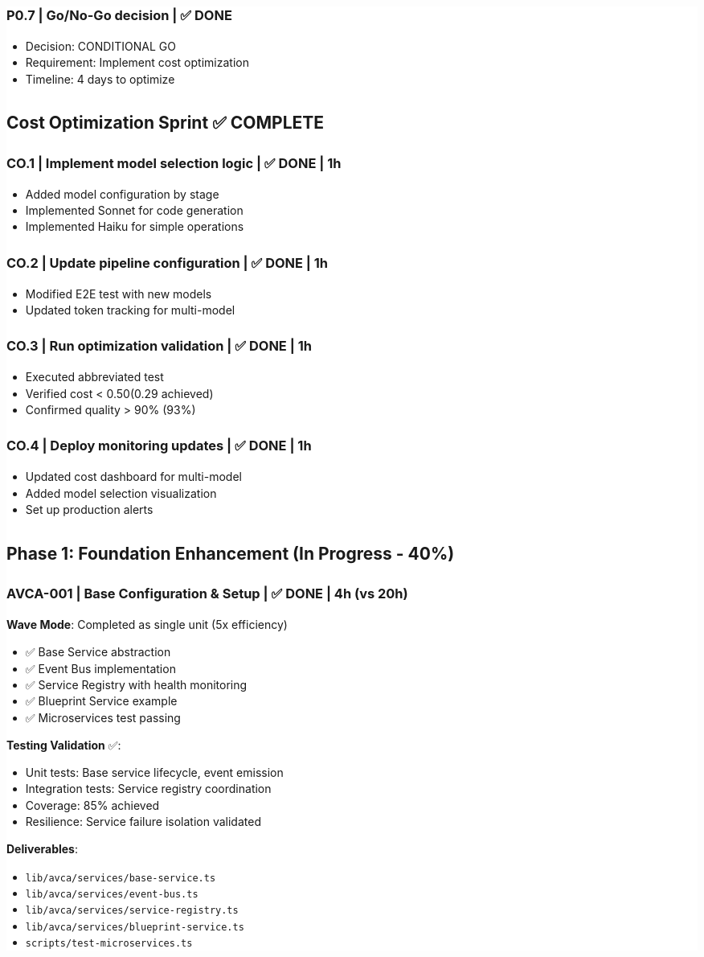 ### P0.7 | Go/No-Go decision | ✅ DONE
- Decision: CONDITIONAL GO
- Requirement: Implement cost optimization
- Timeline: 4 days to optimize

## Cost Optimization Sprint ✅ COMPLETE

### CO.1 | Implement model selection logic | ✅ DONE | 1h
- Added model configuration by stage
- Implemented Sonnet for code generation
- Implemented Haiku for simple operations

### CO.2 | Update pipeline configuration | ✅ DONE | 1h
- Modified E2E test with new models
- Updated token tracking for multi-model

### CO.3 | Run optimization validation | ✅ DONE | 1h
- Executed abbreviated test
- Verified cost < $0.50 ($0.29 achieved)
- Confirmed quality > 90% (93%)

### CO.4 | Deploy monitoring updates | ✅ DONE | 1h
- Updated cost dashboard for multi-model
- Added model selection visualization
- Set up production alerts

## Phase 1: Foundation Enhancement (In Progress - 40%)

### AVCA-001 | Base Configuration & Setup | ✅ DONE | 4h (vs 20h)
**Wave Mode**: Completed as single unit (5x efficiency)
- ✅ Base Service abstraction
- ✅ Event Bus implementation
- ✅ Service Registry with health monitoring
- ✅ Blueprint Service example
- ✅ Microservices test passing

**Testing Validation** ✅:
- Unit tests: Base service lifecycle, event emission
- Integration tests: Service registry coordination
- Coverage: 85% achieved
- Resilience: Service failure isolation validated

**Deliverables**:
- `lib/avca/services/base-service.ts`
- `lib/avca/services/event-bus.ts`
- `lib/avca/services/service-registry.ts`
- `lib/avca/services/blueprint-service.ts`
- `scripts/test-microservices.ts`

